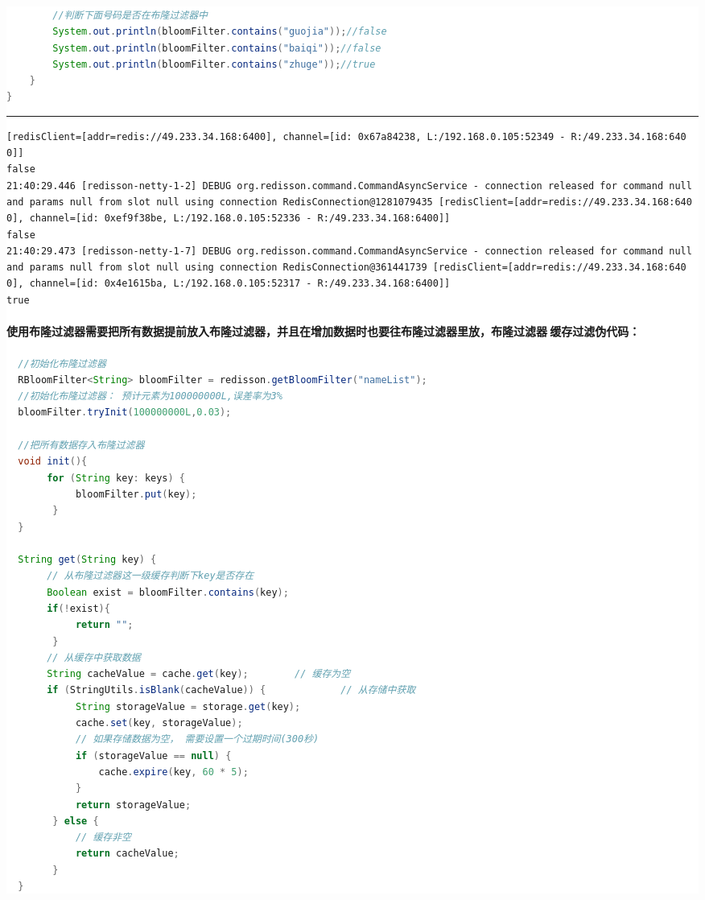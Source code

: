 ```java
        //判断下面号码是否在布隆过滤器中 
        System.out.println(bloomFilter.contains("guojia"));//false 
        System.out.println(bloomFilter.contains("baiqi"));//false 
        System.out.println(bloomFilter.contains("zhuge"));//true 
    } 
}
```

-----------------

```log
[redisClient=[addr=redis://49.233.34.168:6400], channel=[id: 0x67a84238, L:/192.168.0.105:52349 - R:/49.233.34.168:6400]]
false
21:40:29.446 [redisson-netty-1-2] DEBUG org.redisson.command.CommandAsyncService - connection released for command null and params null from slot null using connection RedisConnection@1281079435 [redisClient=[addr=redis://49.233.34.168:6400], channel=[id: 0xef9f38be, L:/192.168.0.105:52336 - R:/49.233.34.168:6400]]
false
21:40:29.473 [redisson-netty-1-7] DEBUG org.redisson.command.CommandAsyncService - connection released for command null and params null from slot null using connection RedisConnection@361441739 [redisClient=[addr=redis://49.233.34.168:6400], channel=[id: 0x4e1615ba, L:/192.168.0.105:52317 - R:/49.233.34.168:6400]]
true
```

#### 使用布隆过滤器需要把所有数据提前放入布隆过滤器，并且在增加数据时也要往布隆过滤器里放，布隆过滤器 缓存过滤伪代码：

```java
  //初始化布隆过滤器
  RBloomFilter<String> bloomFilter = redisson.getBloomFilter("nameList");
  //初始化布隆过滤器： 预计元素为100000000L,误差率为3%
  bloomFilter.tryInit(100000000L,0.03);

  //把所有数据存入布隆过滤器
  void init(){
       for (String key: keys) {
            bloomFilter.put(key);        
        }
  }

  String get(String key) {
       // 从布隆过滤器这一级缓存判断下key是否存在
       Boolean exist = bloomFilter.contains(key);
       if(!exist){
            return "";        
        }
       // 从缓存中获取数据
       String cacheValue = cache.get(key);        // 缓存为空
       if (StringUtils.isBlank(cacheValue)) {             // 从存储中获取
            String storageValue = storage.get(key);
            cache.set(key, storageValue);
            // 如果存储数据为空， 需要设置一个过期时间(300秒)
            if (storageValue == null) {
                cache.expire(key, 60 * 5);            
            }
            return storageValue;      
        } else {
            // 缓存非空
            return cacheValue;       
        }
  }
```
